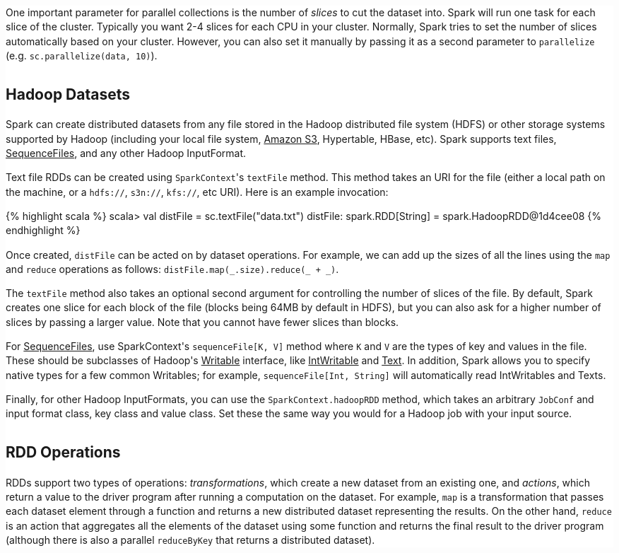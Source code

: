One important parameter for parallel collections is the number of *slices* to cut the dataset into. Spark will run one task for each slice of the cluster. Typically you want 2-4 slices for each CPU in your cluster. Normally, Spark tries to set the number of slices automatically based on your cluster. However, you can also set it manually by passing it as a second parameter to `parallelize` (e.g. `sc.parallelize(data, 10)`).

## Hadoop Datasets

Spark can create distributed datasets from any file stored in the Hadoop distributed file system (HDFS) or other storage systems supported by Hadoop (including your local file system, [Amazon S3](http://wiki.apache.org/hadoop/AmazonS3), Hypertable, HBase, etc). Spark supports text files, [SequenceFiles](http://hadoop.apache.org/common/docs/current/api/org/apache/hadoop/mapred/SequenceFileInputFormat.html), and any other Hadoop InputFormat.

Text file RDDs can be created using `SparkContext`'s `textFile` method. This method takes an URI for the file (either a local path on the machine, or a `hdfs://`, `s3n://`, `kfs://`, etc URI). Here is an example invocation:

{% highlight scala %}
scala> val distFile = sc.textFile("data.txt")
distFile: spark.RDD[String] = spark.HadoopRDD@1d4cee08
{% endhighlight %}

Once created, `distFile` can be acted on by dataset operations. For example, we can add up the sizes of all the lines using the `map` and `reduce` operations as follows: `distFile.map(_.size).reduce(_ + _)`.

The `textFile` method also takes an optional second argument for controlling the number of slices of the file. By default, Spark creates one slice for each block of the file (blocks being 64MB by default in HDFS), but you can also ask for a higher number of slices by passing a larger value. Note that you cannot have fewer slices than blocks.

For [SequenceFiles](http://hadoop.apache.org/common/docs/current/api/org/apache/hadoop/mapred/SequenceFileInputFormat.html), use SparkContext's `sequenceFile[K, V]` method where `K` and `V` are the types of key and values in the file. These should be subclasses of Hadoop's [Writable](http://hadoop.apache.org/common/docs/current/api/org/apache/hadoop/io/Writable.html) interface, like [IntWritable](http://hadoop.apache.org/common/docs/current/api/org/apache/hadoop/io/IntWritable.html) and [Text](http://hadoop.apache.org/common/docs/current/api/org/apache/hadoop/io/Text.html). In addition, Spark allows you to specify native types for a few common Writables; for example, `sequenceFile[Int, String]` will automatically read IntWritables and Texts.

Finally, for other Hadoop InputFormats, you can use the `SparkContext.hadoopRDD` method, which takes an arbitrary `JobConf` and input format class, key class and value class. Set these the same way you would for a Hadoop job with your input source.

## RDD Operations

RDDs support two types of operations: *transformations*, which create a new dataset from an existing one, and *actions*, which return a value to the driver program after running a computation on the dataset. For example, `map` is a transformation that passes each dataset element through a function and returns a new distributed dataset representing the results. On the other hand, `reduce` is an action that aggregates all the elements of the dataset using some function and returns the final result to the driver program (although there is also a parallel `reduceByKey` that returns a distributed dataset).
